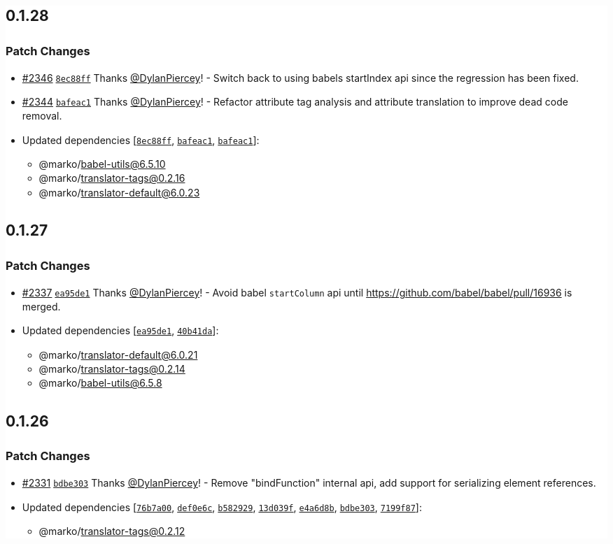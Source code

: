 ## 0.1.28

### Patch Changes

- [#2346](https://github.com/marko-js/marko/pull/2346) [`8ec88ff`](https://github.com/marko-js/marko/commit/8ec88fff87ef40ce19aba8992e075a839a61683e) Thanks [@DylanPiercey](https://github.com/DylanPiercey)! - Switch back to using babels startIndex api since the regression has been fixed.

- [#2344](https://github.com/marko-js/marko/pull/2344) [`bafeac1`](https://github.com/marko-js/marko/commit/bafeac1db6acc73e5c38ade2a078485df28670b8) Thanks [@DylanPiercey](https://github.com/DylanPiercey)! - Refactor attribute tag analysis and attribute translation to improve dead code removal.

- Updated dependencies [[`8ec88ff`](https://github.com/marko-js/marko/commit/8ec88fff87ef40ce19aba8992e075a839a61683e), [`bafeac1`](https://github.com/marko-js/marko/commit/bafeac1db6acc73e5c38ade2a078485df28670b8), [`bafeac1`](https://github.com/marko-js/marko/commit/bafeac1db6acc73e5c38ade2a078485df28670b8)]:
  - @marko/babel-utils@6.5.10
  - @marko/translator-tags@0.2.16
  - @marko/translator-default@6.0.23

## 0.1.27

### Patch Changes

- [#2337](https://github.com/marko-js/marko/pull/2337) [`ea95de1`](https://github.com/marko-js/marko/commit/ea95de1deaaa03bf2bc57b2518954084dbc1442f) Thanks [@DylanPiercey](https://github.com/DylanPiercey)! - Avoid babel `startColumn` api until https://github.com/babel/babel/pull/16936 is merged.

- Updated dependencies [[`ea95de1`](https://github.com/marko-js/marko/commit/ea95de1deaaa03bf2bc57b2518954084dbc1442f), [`40b41da`](https://github.com/marko-js/marko/commit/40b41dadfa325af3ac1cf25f7a89e18a0e868153)]:
  - @marko/translator-default@6.0.21
  - @marko/translator-tags@0.2.14
  - @marko/babel-utils@6.5.8

## 0.1.26

### Patch Changes

- [#2331](https://github.com/marko-js/marko/pull/2331) [`bdbe303`](https://github.com/marko-js/marko/commit/bdbe3037246d22776b45cae282a9571b263a15c5) Thanks [@DylanPiercey](https://github.com/DylanPiercey)! - Remove "bindFunction" internal api, add support for serializing element references.

- Updated dependencies [[`76b7a00`](https://github.com/marko-js/marko/commit/76b7a00163a8054bf659a473b85486ceed657b61), [`def0e6c`](https://github.com/marko-js/marko/commit/def0e6c308dd44d2cdc9f7a4340e29f8e26272fb), [`b582929`](https://github.com/marko-js/marko/commit/b582929fbd5ab52c42208dd8e8d20663b8ab35b1), [`13d039f`](https://github.com/marko-js/marko/commit/13d039f3075582796df81808b0d76d030a40920f), [`e4a6d8b`](https://github.com/marko-js/marko/commit/e4a6d8b46cfd852b2b45437dc2094f5065b6f6f5), [`bdbe303`](https://github.com/marko-js/marko/commit/bdbe3037246d22776b45cae282a9571b263a15c5), [`7199f87`](https://github.com/marko-js/marko/commit/7199f879a6e5cad26ba33ee486690d8a5bdb902e)]:
  - @marko/translator-tags@0.2.12
